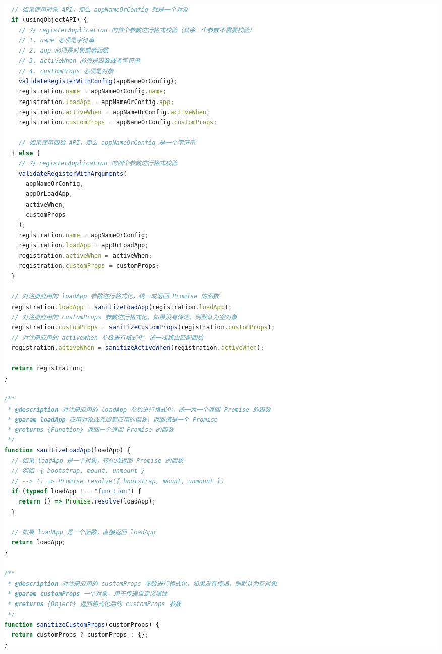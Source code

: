 ``` javascript
  // 如果使用对象 API，那么 appNameOrConfig 就是一个对象
  if (usingObjectAPI) {
    // 对 registerApplication 的首个参数进行格式校验（其余三个参数不需要校验）
    // 1. name 必须是字符串
    // 2. app 必须是对象或者函数
    // 3. activeWhen 必须是函数或者字符串
    // 4. customProps 必须是对象
    validateRegisterWithConfig(appNameOrConfig);
    registration.name = appNameOrConfig.name;
    registration.loadApp = appNameOrConfig.app;
    registration.activeWhen = appNameOrConfig.activeWhen;
    registration.customProps = appNameOrConfig.customProps;

    // 如果使用函数 API，那么 appNameOrConfig 是一个字符串
  } else {
    // 对 registerApplication 的四个参数进行格式校验
    validateRegisterWithArguments(
      appNameOrConfig,
      appOrLoadApp,
      activeWhen,
      customProps
    );
    registration.name = appNameOrConfig;
    registration.loadApp = appOrLoadApp;
    registration.activeWhen = activeWhen;
    registration.customProps = customProps;
  }

  // 对注册应用的 loadApp 参数进行格式化，统一成返回 Promise 的函数
  registration.loadApp = sanitizeLoadApp(registration.loadApp);
  // 对注册应用的 customProps 参数进行格式化，如果没有传递，则默认为空对象
  registration.customProps = sanitizeCustomProps(registration.customProps);
  // 对注册应用的 activeWhen 参数进行格式化，统一成路由匹配函数
  registration.activeWhen = sanitizeActiveWhen(registration.activeWhen);

  return registration;
}

/**
 * @description 对注册应用的 loadApp 参数进行格式化，统一为一个返回 Promise 的函数
 * @param loadApp 应用对象或者加载应用的函数，返回值是一个 Promise
 * @returns {Function} 返回一个返回 Promise 的函数
 */
function sanitizeLoadApp(loadApp) {
  // 如果 loadApp 是一个对象，转化成返回 Promise 的函数
  // 例如：{ bootstrap, mount, unmount } 
  // --> () => Promise.resolve({ bootstrap, mount, unmount })
  if (typeof loadApp !== "function") {
    return () => Promise.resolve(loadApp);
  }

  // 如果 loadApp 是一个函数，直接返回 loadApp
  return loadApp;
}

/**
 * @description 对注册应用的 customProps 参数进行格式化，如果没有传递，则默认为空对象
 * @param customProps 一个对象，用于传递自定义属性
 * @returns {Object} 返回格式化后的 customProps 参数
 */
function sanitizeCustomProps(customProps) {
  return customProps ? customProps : {};
}
```